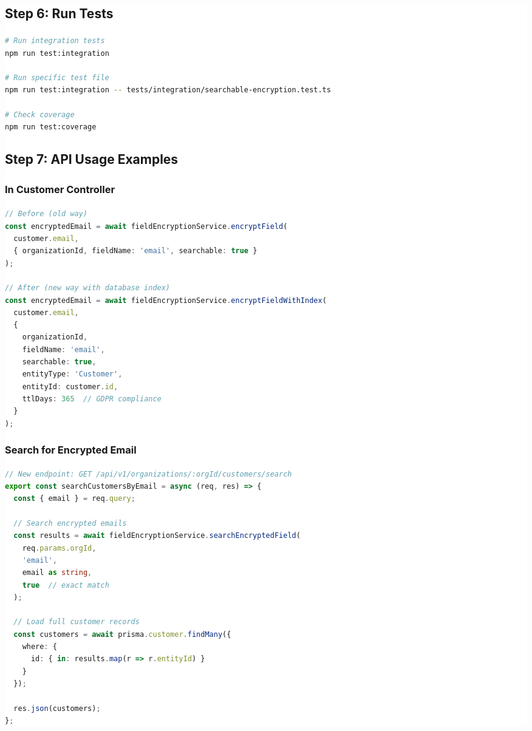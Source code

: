 ## Step 6: Run Tests

```bash
# Run integration tests
npm run test:integration

# Run specific test file
npm run test:integration -- tests/integration/searchable-encryption.test.ts

# Check coverage
npm run test:coverage
```

## Step 7: API Usage Examples

### In Customer Controller

```typescript
// Before (old way)
const encryptedEmail = await fieldEncryptionService.encryptField(
  customer.email,
  { organizationId, fieldName: 'email', searchable: true }
);

// After (new way with database index)
const encryptedEmail = await fieldEncryptionService.encryptFieldWithIndex(
  customer.email,
  {
    organizationId,
    fieldName: 'email',
    searchable: true,
    entityType: 'Customer',
    entityId: customer.id,
    ttlDays: 365  // GDPR compliance
  }
);
```

### Search for Encrypted Email

```typescript
// New endpoint: GET /api/v1/organizations/:orgId/customers/search
export const searchCustomersByEmail = async (req, res) => {
  const { email } = req.query;

  // Search encrypted emails
  const results = await fieldEncryptionService.searchEncryptedField(
    req.params.orgId,
    'email',
    email as string,
    true  // exact match
  );

  // Load full customer records
  const customers = await prisma.customer.findMany({
    where: {
      id: { in: results.map(r => r.entityId) }
    }
  });

  res.json(customers);
};
```

